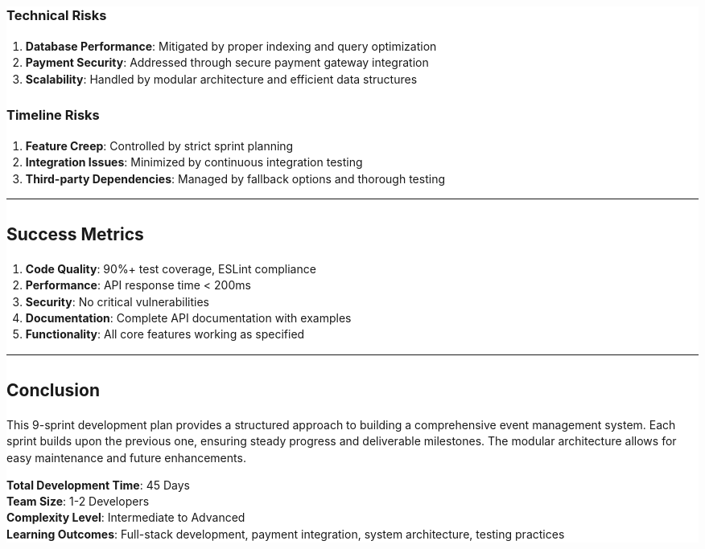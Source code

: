### Technical Risks
1. **Database Performance**: Mitigated by proper indexing and query optimization
2. **Payment Security**: Addressed through secure payment gateway integration
3. **Scalability**: Handled by modular architecture and efficient data structures

### Timeline Risks
1. **Feature Creep**: Controlled by strict sprint planning
2. **Integration Issues**: Minimized by continuous integration testing
3. **Third-party Dependencies**: Managed by fallback options and thorough testing

---

## Success Metrics

1. **Code Quality**: 90%+ test coverage, ESLint compliance
2. **Performance**: API response time < 200ms
3. **Security**: No critical vulnerabilities
4. **Documentation**: Complete API documentation with examples
5. **Functionality**: All core features working as specified

---

## Conclusion

This 9-sprint development plan provides a structured approach to building a comprehensive event management system. Each sprint builds upon the previous one, ensuring steady progress and deliverable milestones. The modular architecture allows for easy maintenance and future enhancements.

**Total Development Time**: 45 Days  
**Team Size**: 1-2 Developers  
**Complexity Level**: Intermediate to Advanced  
**Learning Outcomes**: Full-stack development, payment integration, system architecture, testing practices